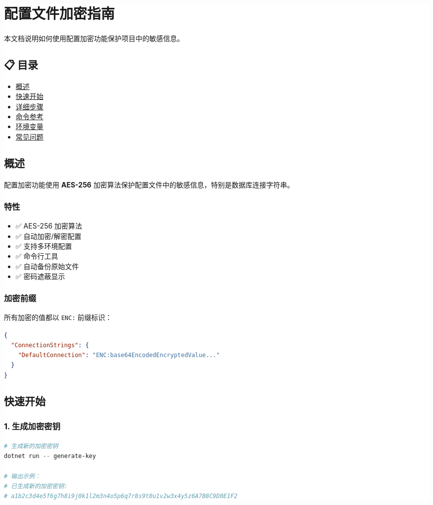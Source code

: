 # 配置文件加密指南

本文档说明如何使用配置加密功能保护项目中的敏感信息。

## 📋 目录

- [概述](#概述)
- [快速开始](#快速开始)
- [详细步骤](#详细步骤)
- [命令参考](#命令参考)
- [环境变量](#环境变量)
- [常见问题](#常见问题)

## 概述

配置加密功能使用 **AES-256** 加密算法保护配置文件中的敏感信息，特别是数据库连接字符串。

### 特性

- ✅ AES-256 加密算法
- ✅ 自动加密/解密配置
- ✅ 支持多环境配置
- ✅ 命令行工具
- ✅ 自动备份原始文件
- ✅ 密码遮蔽显示

### 加密前缀

所有加密的值都以 `ENC:` 前缀标识：

```json
{
  "ConnectionStrings": {
    "DefaultConnection": "ENC:base64EncodedEncryptedValue..."
  }
}
```

## 快速开始

### 1. 生成加密密钥

```powershell
# 生成新的加密密钥
dotnet run -- generate-key

# 输出示例：
# 已生成新的加密密钥:
# a1b2c3d4e5f6g7h8i9j0k1l2m3n4o5p6q7r8s9t0u1v2w3x4y5z6A7B8C9D0E1F2
```
